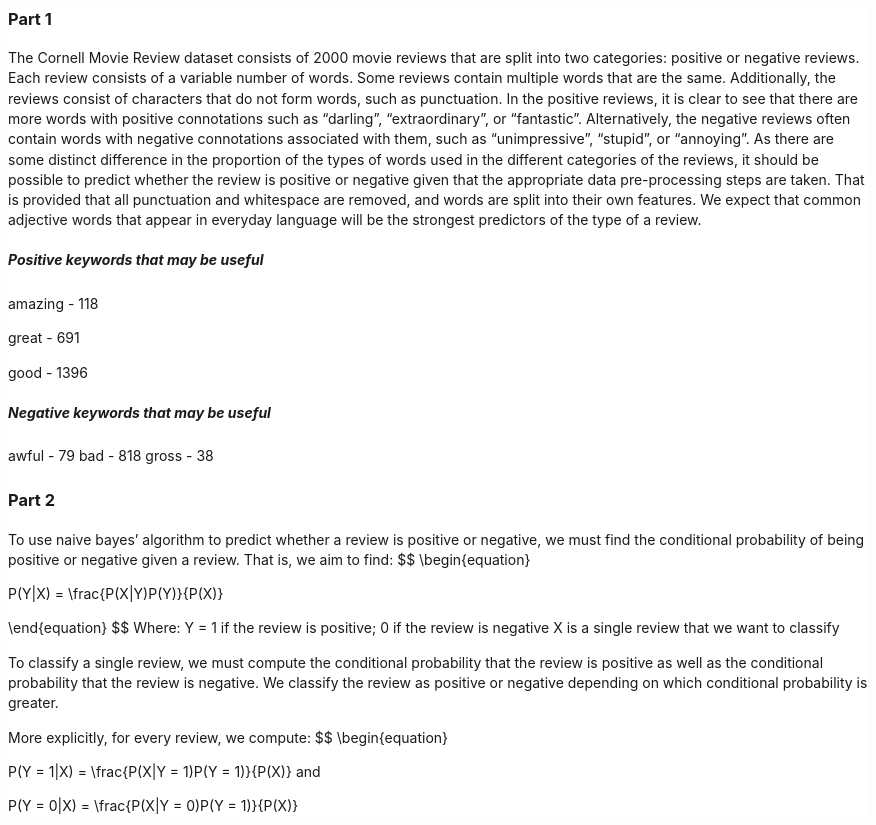 ### Part 1

The Cornell Movie Review dataset consists of 2000 movie reviews that are split into two categories: positive or negative reviews. Each review consists of a variable number of words. Some reviews contain multiple words that are the same. Additionally, the reviews consist of characters that do not form words, such as punctuation. In the positive reviews, it is clear to see that there are more words with positive connotations such as “darling”, “extraordinary”, or “fantastic”. Alternatively, the negative reviews often contain words with negative connotations associated with them, such as “unimpressive”, “stupid”, or “annoying”.  As there are some distinct difference in the proportion of the types of words used in the different categories of the reviews, it should be possible to predict whether the review is positive or negative given that the appropriate data pre-processing steps are taken.  That is provided that all punctuation and whitespace are removed, and words are split into their own features. We expect that common adjective words that appear in everyday language will be the strongest predictors of the type of a review. 

##### Positive keywords that may be useful

amazing - 118 

great - 691 

good - 1396

##### Negative keywords that may be useful

awful - 79
bad - 818
gross - 38

### Part 2

To use naive bayes’ algorithm to predict whether a review is positive or negative, we must find the conditional probability of being positive or negative given a review. That is, we aim to find: 
$$
\begin{equation}

P(Y|X) = \frac{P(X|Y)P(Y)}{P(X)}

\end{equation}
$$
Where: 
Y = 1 if the review is positive; 0 if the review is negative 
X is a single review that we want to classify 

To classify a single review, we must compute the conditional probability that the review is positive as well as the conditional probability that the review is negative. We classify the review as positive or negative depending on which conditional probability is greater. 

More explicitly, for every review, we compute: 
$$
\begin{equation}

P(Y = 1|X) = \frac{P(X|Y = 1)P(Y = 1)}{P(X)} and 

P(Y = 0|X) = \frac{P(X|Y = 0)P(Y = 1)}{P(X)}
